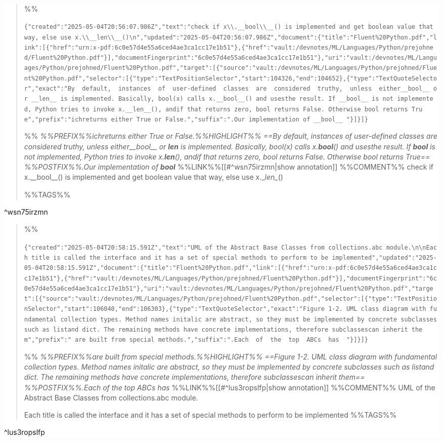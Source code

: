 
>%%
>```annotation-json
>{"created":"2025-05-04T20:56:07.986Z","text":"check if x\\.__bool\\__() is implemented and get boolean value that way, else use x.\\__len\\__()\n","updated":"2025-05-04T20:56:07.986Z","document":{"title":"Fluent%20Python.pdf","link":[{"href":"urn:x-pdf:6c0e57d4e55a6ced4ae3ca1cc17e1b51"},{"href":"vault:/devnotes/ML/Languages/Python/prejohned/Fluent%20Python.pdf"}],"documentFingerprint":"6c0e57d4e55a6ced4ae3ca1cc17e1b51"},"uri":"vault:/devnotes/ML/Languages/Python/prejohned/Fluent%20Python.pdf","target":[{"source":"vault:/devnotes/ML/Languages/Python/prejohned/Fluent%20Python.pdf","selector":[{"type":"TextPositionSelector","start":104326,"end":104652},{"type":"TextQuoteSelector","exact":"By  default,  instances  of  user-defined  classes  are  considered  truthy,  unless  either__bool__ or __len__ is implemented. Basically, bool(x) calls x.__bool__() and usesthe result. If __bool__ is not implemented, Python tries to invoke x.__len__(), andif that returns zero, bool returns False. Otherwise bool returns True","prefix":"ichreturns either True or False.","suffix":".Our implementation of __bool__ "}]}]}
>```
>%%
>*%%PREFIX%%ichreturns either True or False.%%HIGHLIGHT%% ==By  default,  instances  of  user-defined  classes  are  considered  truthy,  unless  either__bool__ or __len__ is implemented. Basically, bool(x) calls x.__bool__() and usesthe result. If __bool__ is not implemented, Python tries to invoke x.__len__(), andif that returns zero, bool returns False. Otherwise bool returns True== %%POSTFIX%%.Our implementation of __bool__*
>%%LINK%%[[#^wsn75irzmn|show annotation]]
>%%COMMENT%%
>check if x\.__bool\__() is implemented and get boolean value that way, else use x.\__len\__()
>
>%%TAGS%%
>
^wsn75irzmn


>%%
>```annotation-json
>{"created":"2025-05-04T20:58:15.591Z","text":"UML of the Abstract Base Classes from collections.abc module.\n\nEach title is called the interface and it has a set of special methods to perform to be implemented","updated":"2025-05-04T20:58:15.591Z","document":{"title":"Fluent%20Python.pdf","link":[{"href":"urn:x-pdf:6c0e57d4e55a6ced4ae3ca1cc17e1b51"},{"href":"vault:/devnotes/ML/Languages/Python/prejohned/Fluent%20Python.pdf"}],"documentFingerprint":"6c0e57d4e55a6ced4ae3ca1cc17e1b51"},"uri":"vault:/devnotes/ML/Languages/Python/prejohned/Fluent%20Python.pdf","target":[{"source":"vault:/devnotes/ML/Languages/Python/prejohned/Fluent%20Python.pdf","selector":[{"type":"TextPositionSelector","start":106040,"end":106303},{"type":"TextQuoteSelector","exact":"Figure 1-2. UML class diagram with fundamental collection types. Method names initalic are abstract, so they must be implemented by concrete subclasses such as listand dict. The remaining methods have concrete implementations, therefore subclassescan inherit them","prefix":" are built from special methods.","suffix":".Each  of  the  top  ABCs  has  "}]}]}
>```
>%%
>*%%PREFIX%%are built from special methods.%%HIGHLIGHT%% ==Figure 1-2. UML class diagram with fundamental collection types. Method names initalic are abstract, so they must be implemented by concrete subclasses such as listand dict. The remaining methods have concrete implementations, therefore subclassescan inherit them== %%POSTFIX%%.Each  of  the  top  ABCs  has*
>%%LINK%%[[#^lus3ropslfp|show annotation]]
>%%COMMENT%%
>UML of the Abstract Base Classes from collections.abc module.
>
>Each title is called the interface and it has a set of special methods to perform to be implemented
>%%TAGS%%
>
^lus3ropslfp
